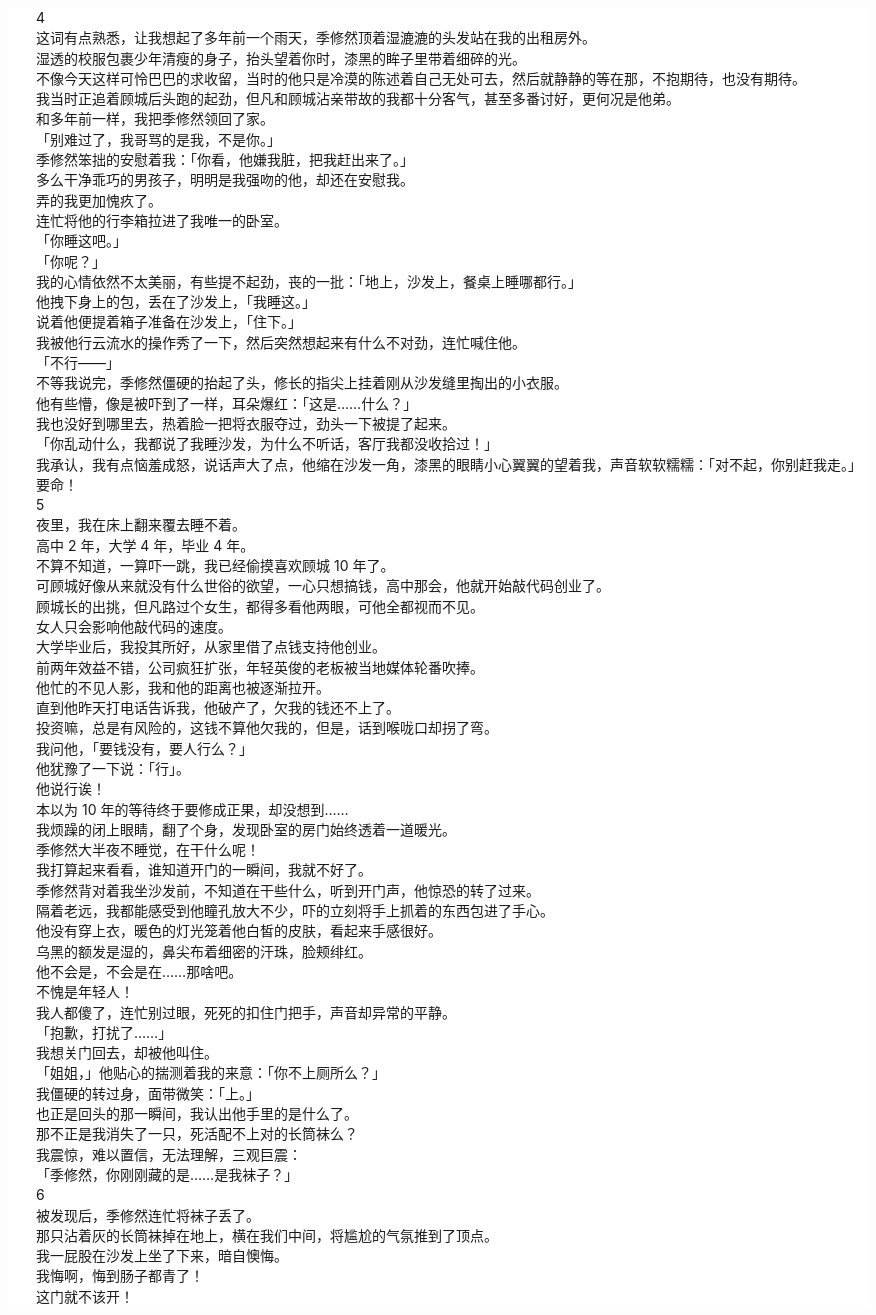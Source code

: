 &emsp;&emsp;4  
&emsp;&emsp;这词有点熟悉，让我想起了多年前一个雨天，季修然顶着湿漉漉的头发站在我的出租房外。  
&emsp;&emsp;湿透的校服包裹少年清瘦的身子，抬头望着你时，漆黑的眸子里带着细碎的光。  
&emsp;&emsp;不像今天这样可怜巴巴的求收留，当时的他只是冷漠的陈述着自己无处可去，然后就静静的等在那，不抱期待，也没有期待。  
&emsp;&emsp;我当时正追着顾城后头跑的起劲，但凡和顾城沾亲带故的我都十分客气，甚至多番讨好，更何况是他弟。  
&emsp;&emsp;和多年前一样，我把季修然领回了家。  
&emsp;&emsp;「别难过了，我哥骂的是我，不是你。」  
&emsp;&emsp;季修然笨拙的安慰着我：「你看，他嫌我脏，把我赶出来了。」  
&emsp;&emsp;多么干净乖巧的男孩子，明明是我强吻的他，却还在安慰我。  
&emsp;&emsp;弄的我更加愧疚了。  
&emsp;&emsp;连忙将他的行李箱拉进了我唯一的卧室。  
&emsp;&emsp;「你睡这吧。」  
&emsp;&emsp;「你呢？」  
&emsp;&emsp;我的心情依然不太美丽，有些提不起劲，丧的一批：「地上，沙发上，餐桌上睡哪都行。」  
&emsp;&emsp;他拽下身上的包，丢在了沙发上，「我睡这。」  
&emsp;&emsp;说着他便提着箱子准备在沙发上，「住下。」  
&emsp;&emsp;我被他行云流水的操作秀了一下，然后突然想起来有什么不对劲，连忙喊住他。  
&emsp;&emsp;「不行——」  
&emsp;&emsp;不等我说完，季修然僵硬的抬起了头，修长的指尖上挂着刚从沙发缝里掏出的小衣服。  
&emsp;&emsp;他有些懵，像是被吓到了一样，耳朵爆红：「这是……什么？」  
&emsp;&emsp;我也没好到哪里去，热着脸一把将衣服夺过，劲头一下被提了起来。  
&emsp;&emsp;「你乱动什么，我都说了我睡沙发，为什么不听话，客厅我都没收拾过！」  
&emsp;&emsp;我承认，我有点恼羞成怒，说话声大了点，他缩在沙发一角，漆黑的眼睛小心翼翼的望着我，声音软软糯糯：「对不起，你别赶我走。」  
&emsp;&emsp;要命！  
&emsp;&emsp;5  
&emsp;&emsp;夜里，我在床上翻来覆去睡不着。  
&emsp;&emsp;高中 2 年，大学 4 年，毕业 4 年。  
&emsp;&emsp;不算不知道，一算吓一跳，我已经偷摸喜欢顾城 10 年了。  
&emsp;&emsp;可顾城好像从来就没有什么世俗的欲望，一心只想搞钱，高中那会，他就开始敲代码创业了。  
&emsp;&emsp;顾城长的出挑，但凡路过个女生，都得多看他两眼，可他全都视而不见。  
&emsp;&emsp;女人只会影响他敲代码的速度。  
&emsp;&emsp;大学毕业后，我投其所好，从家里借了点钱支持他创业。  
&emsp;&emsp;前两年效益不错，公司疯狂扩张，年轻英俊的老板被当地媒体轮番吹捧。  
&emsp;&emsp;他忙的不见人影，我和他的距离也被逐渐拉开。  
&emsp;&emsp;直到他昨天打电话告诉我，他破产了，欠我的钱还不上了。  
&emsp;&emsp;投资嘛，总是有风险的，这钱不算他欠我的，但是，话到喉咙口却拐了弯。  
&emsp;&emsp;我问他，「要钱没有，要人行么？」  
&emsp;&emsp;他犹豫了一下说：「行」。  
&emsp;&emsp;他说行诶！  
&emsp;&emsp;本以为 10 年的等待终于要修成正果，却没想到……  
&emsp;&emsp;我烦躁的闭上眼睛，翻了个身，发现卧室的房门始终透着一道暖光。  
&emsp;&emsp;季修然大半夜不睡觉，在干什么呢！  
&emsp;&emsp;我打算起来看看，谁知道开门的一瞬间，我就不好了。  
&emsp;&emsp;季修然背对着我坐沙发前，不知道在干些什么，听到开门声，他惊恐的转了过来。  
&emsp;&emsp;隔着老远，我都能感受到他瞳孔放大不少，吓的立刻将手上抓着的东西包进了手心。  
&emsp;&emsp;他没有穿上衣，暖色的灯光笼着他白皙的皮肤，看起来手感很好。  
&emsp;&emsp;乌黑的额发是湿的，鼻尖布着细密的汗珠，脸颊绯红。  
&emsp;&emsp;他不会是，不会是在……那啥吧。  
&emsp;&emsp;不愧是年轻人！  
&emsp;&emsp;我人都傻了，连忙别过眼，死死的扣住门把手，声音却异常的平静。  
&emsp;&emsp;「抱歉，打扰了……」  
&emsp;&emsp;我想关门回去，却被他叫住。  
&emsp;&emsp;「姐姐，」他贴心的揣测着我的来意：「你不上厕所么？」  
&emsp;&emsp;我僵硬的转过身，面带微笑：「上。」  
&emsp;&emsp;也正是回头的那一瞬间，我认出他手里的是什么了。  
&emsp;&emsp;那不正是我消失了一只，死活配不上对的长筒袜么？  
&emsp;&emsp;我震惊，难以置信，无法理解，三观巨震：  
&emsp;&emsp;「季修然，你刚刚藏的是……是我袜子？」  
&emsp;&emsp;6  
&emsp;&emsp;被发现后，季修然连忙将袜子丢了。  
&emsp;&emsp;那只沾着灰的长筒袜掉在地上，横在我们中间，将尴尬的气氛推到了顶点。  
&emsp;&emsp;我一屁股在沙发上坐了下来，暗自懊悔。  
&emsp;&emsp;我悔啊，悔到肠子都青了！  
&emsp;&emsp;这门就不该开！  